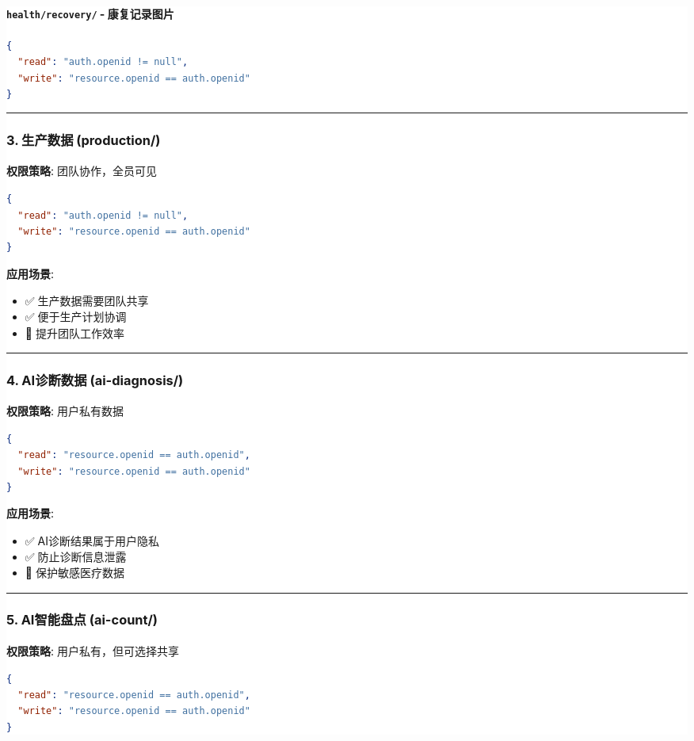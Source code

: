 #### `health/recovery/` - 康复记录图片
```json
{
  "read": "auth.openid != null",
  "write": "resource.openid == auth.openid"
}
```

---

### **3. 生产数据 (production/)**

**权限策略**: 团队协作，全员可见

```json
{
  "read": "auth.openid != null",
  "write": "resource.openid == auth.openid"
}
```

**应用场景**:
- ✅ 生产数据需要团队共享
- ✅ 便于生产计划协调
- 🎯 提升团队工作效率

---

### **4. AI诊断数据 (ai-diagnosis/)**

**权限策略**: 用户私有数据

```json
{
  "read": "resource.openid == auth.openid",
  "write": "resource.openid == auth.openid"  
}
```

**应用场景**:
- ✅ AI诊断结果属于用户隐私
- ✅ 防止诊断信息泄露
- 🎯 保护敏感医疗数据

---

### **5. AI智能盘点 (ai-count/)**

**权限策略**: 用户私有，但可选择共享

```json
{
  "read": "resource.openid == auth.openid",
  "write": "resource.openid == auth.openid"
}
```
